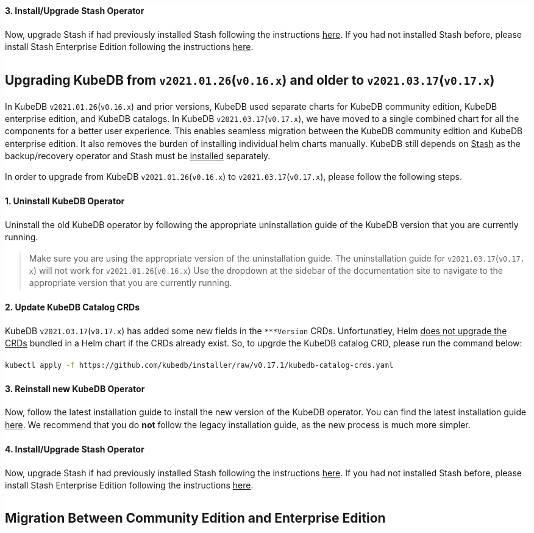 #### 3. Install/Upgrade Stash Operator

Now, upgrade Stash if had previously installed Stash following the instructions [here](https://stash.run/docs/v2021.04.12/setup/upgrade/). If you had not installed Stash before, please install Stash Enterprise Edition following the instructions [here](https://stash.run/docs/v2021.04.12/setup/).


## Upgrading KubeDB from `v2021.01.26`(`v0.16.x`) and older to `v2021.03.17`(`v0.17.x`)

In KubeDB `v2021.01.26`(`v0.16.x`) and prior versions, KubeDB used separate charts for KubeDB community edition, KubeDB enterprise edition, and KubeDB catalogs. In KubeDB `v2021.03.17`(`v0.17.x`), we have moved to a single combined chart for all the components for a better user experience. This enables seamless migration between the KubeDB community edition and KubeDB enterprise edition. It also removes the burden of installing individual helm charts manually. KubeDB still depends on [Stash](https://stash.run) as the backup/recovery operator and Stash must be [installed](https://stash.run/docs/latest/setup/) separately. 

In order to upgrade from KubeDB `v2021.01.26`(`v0.16.x`) to `v2021.03.17`(`v0.17.x`), please follow the following steps.

#### 1. Uninstall KubeDB Operator

Uninstall the old KubeDB operator by following the appropriate uninstallation guide of the KubeDB version that you are currently running.

>Make sure you are using the appropriate version of the uninstallation guide. The uninstallation guide for `v2021.03.17`(`v0.17.x`) will not work for `v2021.01.26`(`v0.16.x`) Use the dropdown at the sidebar of the documentation site to navigate to the appropriate version that you are currently running.

#### 2. Update KubeDB Catalog CRDs

KubeDB `v2021.03.17`(`v0.17.x`) has added some new fields in the `***Version` CRDs. Unfortunatley, Helm [does not upgrade the CRDs](https://github.com/helm/helm/issues/6581) bundled in a Helm chart if the CRDs already exist. So, to upgrde the KubeDB catalog CRD, please run the command below:

```bash
kubectl apply -f https://github.com/kubedb/installer/raw/v0.17.1/kubedb-catalog-crds.yaml
```

#### 3. Reinstall new KubeDB Operator

Now, follow the latest installation guide to install the new version of the KubeDB operator. You can find the latest installation guide [here](/docs/v2021.06.21-rc.0/setup/README). We recommend that you do **not** follow the legacy installation guide, as the new process is much more simpler.

#### 4. Install/Upgrade Stash Operator

Now, upgrade Stash if had previously installed Stash following the instructions [here](https://stash.run/docs/v2021.03.17/setup/upgrade/). If you had not installed Stash before, please install Stash Enterprise Edition following the instructions [here](https://stash.run/docs/v2021.03.17/setup/).


## Migration Between Community Edition and Enterprise Edition

